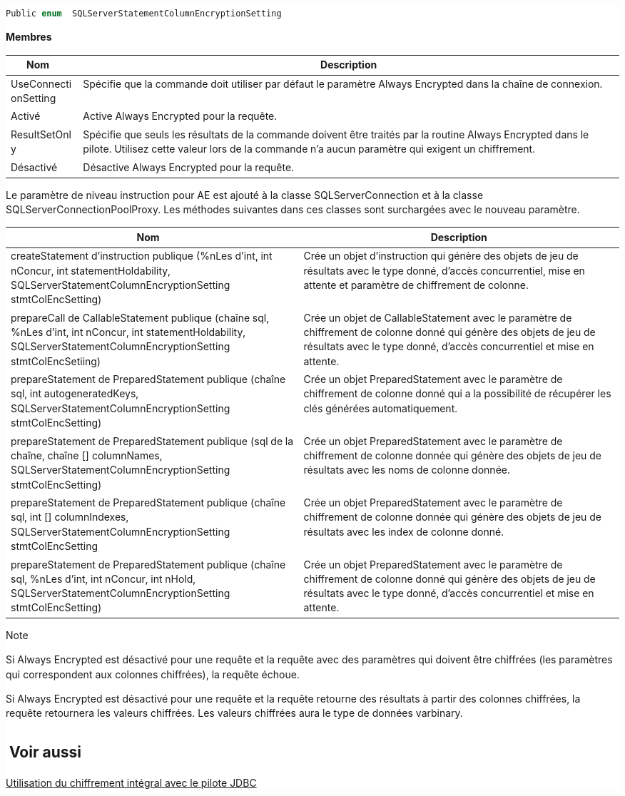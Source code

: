 ```java
Public enum  SQLServerStatementColumnEncryptionSetting  
```  
  
 **Membres**  
  
|Nom   |Description|  
|----------|-----------------|  
|UseConnectionSetting|Spécifie que la commande doit utiliser par défaut le paramètre Always Encrypted dans la chaîne de connexion.|  
|Activé|Active Always Encrypted pour la requête.|  
|ResultSetOnly|Spécifie que seuls les résultats de la commande doivent être traités par la routine Always Encrypted dans le pilote. Utilisez cette valeur lors de la commande n’a aucun paramètre qui exigent un chiffrement.|  
|Désactivé|Désactive Always Encrypted pour la requête.|  
  
 Le paramètre de niveau instruction pour AE est ajouté à la classe SQLServerConnection et à la classe SQLServerConnectionPoolProxy. Les méthodes suivantes dans ces classes sont surchargées avec le nouveau paramètre.  
  
|Nom   |Description|  
|----------|-----------------|  
|createStatement d’instruction publique (%nLes d’int, int nConcur, int statementHoldability, SQLServerStatementColumnEncryptionSetting stmtColEncSetting)|Crée un objet d’instruction qui génère des objets de jeu de résultats avec le type donné, d’accès concurrentiel, mise en attente et paramètre de chiffrement de colonne.|  
|prepareCall de CallableStatement publique (chaîne sql, %nLes d’int, int nConcur, int statementHoldability, SQLServerStatementColumnEncryptionSetting stmtColEncSetiing)|Crée un objet de CallableStatement avec le paramètre de chiffrement de colonne donné qui génère des objets de jeu de résultats avec le type donné, d’accès concurrentiel et mise en attente.|  
|prepareStatement de PreparedStatement publique (chaîne sql, int autogeneratedKeys, SQLServerStatementColumnEncryptionSetting stmtColEncSetting)|Crée un objet PreparedStatement avec le paramètre de chiffrement de colonne donné qui a la possibilité de récupérer les clés générées automatiquement.|  
|prepareStatement de PreparedStatement publique (sql de la chaîne, chaîne [] columnNames, SQLServerStatementColumnEncryptionSetting stmtColEncSetting)|Crée un objet PreparedStatement avec le paramètre de chiffrement de colonne donnée qui génère des objets de jeu de résultats avec les noms de colonne donnée.|  
|prepareStatement de PreparedStatement publique (chaîne sql, int [] columnIndexes, SQLServerStatementColumnEncryptionSetting stmtColEncSetting|Crée un objet PreparedStatement avec le paramètre de chiffrement de colonne donnée qui génère des objets de jeu de résultats avec les index de colonne donné.|  
|prepareStatement de PreparedStatement publique (chaîne sql, %nLes d’int, int nConcur, int nHold, SQLServerStatementColumnEncryptionSetting stmtColEncSetting)|Crée un objet PreparedStatement avec le paramètre de chiffrement de colonne donné qui génère des objets de jeu de résultats avec le type donné, d’accès concurrentiel et mise en attente.|  
  
> [!NOTE]  
>  Si Always Encrypted est désactivé pour une requête et la requête avec des paramètres qui doivent être chiffrées (les paramètres qui correspondent aux colonnes chiffrées), la requête échoue.  
>   
>  Si Always Encrypted est désactivé pour une requête et la requête retourne des résultats à partir des colonnes chiffrées, la requête retournera les valeurs chiffrées. Les valeurs chiffrées aura le type de données varbinary.  
  
 ## <a name="see-also"></a> Voir aussi  
 [Utilisation du chiffrement intégral avec le pilote JDBC](../../connect/jdbc/using-always-encrypted-with-the-jdbc-driver.md)  
  

